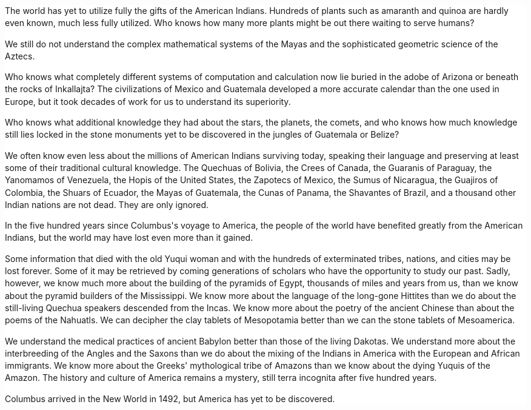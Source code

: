 The world has yet to utilize fully the gifts of the American Indians. Hundreds of plants such as amaranth and quinoa are hardly even known, much less fully utilized. Who knows how many more plants might be out there waiting to serve humans?

We still do not understand the complex mathematical systems of the Mayas and the sophisticated geometric science of the Aztecs.

Who knows what completely different systems of computation and calculation now lie buried in the adobe of Arizona or beneath the rocks of Inkallajta? The civilizations of Mexico and Guatemala developed a more accurate calendar than the one used in Europe, but it took decades of work for us to understand its superiority.

Who knows what additional knowledge they had about the stars, the planets, the comets, and who knows how much knowledge still lies locked in the stone monuments yet to be discovered in the jungles of Guatemala or Belize?

We often know even less about the millions of American Indians surviving today, speaking their language and preserving at least some of their traditional cultural knowledge. The Quechuas of Bolivia, the Crees of Canada, the Guaranis of Paraguay, the Yanomamos of Venezuela, the Hopis of the United States, the Zapotecs of Mexico, the Sumus of Nicaragua, the Guajiros of Colombia, the Shuars of Ecuador, the Mayas of Guatemala, the Cunas of Panama, the Shavantes of Brazil, and a thousand other Indian nations are not dead. They are only ignored.

In the five hundred years since Columbus's voyage to America, the people of the world have benefited greatly from the American Indians, but the world may have lost even more than it gained.

Some information that died with the old Yuqui woman and with the hundreds of exterminated tribes, nations, and cities may be lost forever. Some of it may be retrieved by coming generations of scholars who have the opportunity to study our past. Sadly, however, we know much more about the building of the pyramids of Egypt, thousands of miles and years from us, than we know about the pyramid builders of the Mississippi. We know more about the language of the long-gone Hittites than we do about the still-living Quechua speakers descended from the Incas. We know more about the poetry of the ancient Chinese than about the poems of the Nahuatls. We can decipher the clay tablets of Mesopotamia better than we can the stone tablets of Mesoamerica.

We understand the medical practices of ancient Babylon better than those of the living Dakotas. We understand more about the interbreeding of the Angles and the Saxons than we do about the mixing of the Indians in America with the European and African immigrants. We know more about the Greeks' mythological tribe of Amazons than we know about the dying Yuquis of the Amazon. The history and culture of America remains a mystery, still terra incognita after five hundred years.

Columbus arrived in the New World in 1492, but America has yet to be discovered.


